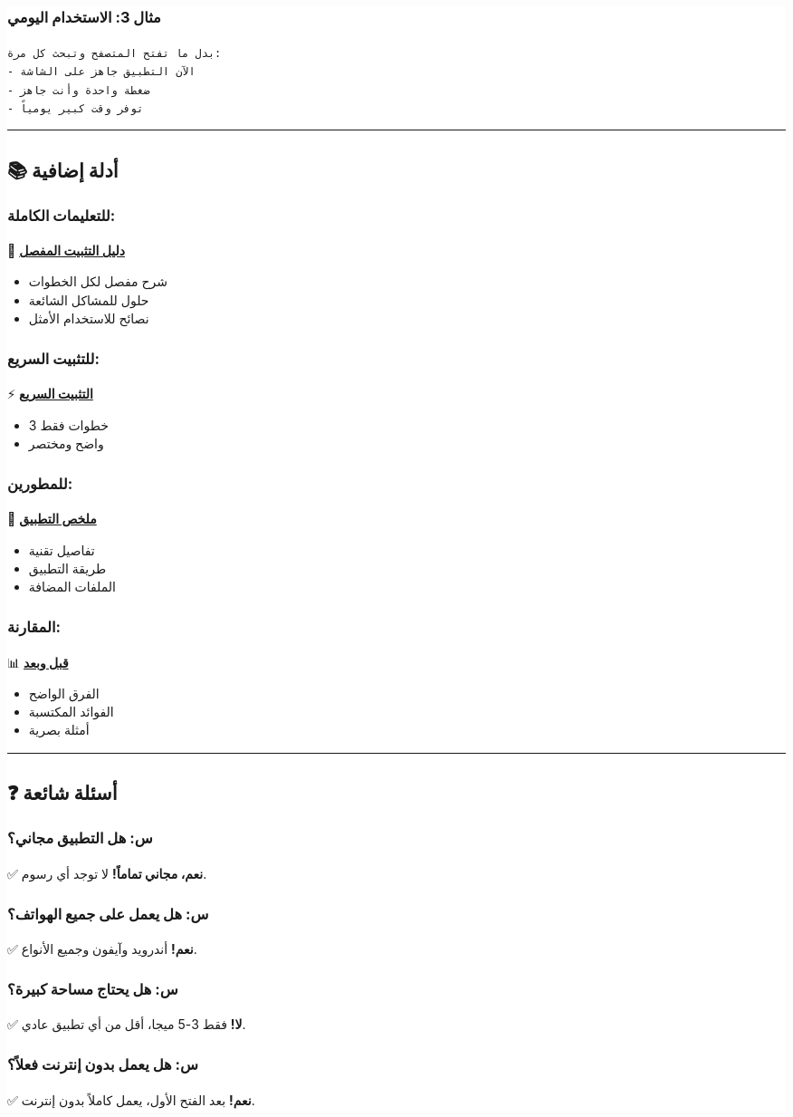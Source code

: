 ### مثال 3: الاستخدام اليومي
```
بدل ما تفتح المتصفح وتبحث كل مرة:
- الآن التطبيق جاهز على الشاشة
- ضغطة واحدة وأنت جاهز
- توفر وقت كبير يومياً
```

---

## 📚 أدلة إضافية

### للتعليمات الكاملة:
📖 **[دليل التثبيت المفصل](./MOBILE_INSTALL_GUIDE_AR.md)**
- شرح مفصل لكل الخطوات
- حلول للمشاكل الشائعة
- نصائح للاستخدام الأمثل

### للتثبيت السريع:
⚡ **[التثبيت السريع](./PWA_QUICK_INSTALL_AR.md)**
- 3 خطوات فقط
- واضح ومختصر

### للمطورين:
🔧 **[ملخص التطبيق](./PWA_IMPLEMENTATION_SUMMARY.md)**
- تفاصيل تقنية
- طريقة التطبيق
- الملفات المضافة

### المقارنة:
📊 **[قبل وبعد](./BEFORE_AFTER_PWA.md)**
- الفرق الواضح
- الفوائد المكتسبة
- أمثلة بصرية

---

## ❓ أسئلة شائعة

### س: هل التطبيق مجاني؟
✅ **نعم، مجاني تماماً!** لا توجد أي رسوم.

### س: هل يعمل على جميع الهواتف؟
✅ **نعم!** أندرويد وآيفون وجميع الأنواع.

### س: هل يحتاج مساحة كبيرة؟
✅ **لا!** فقط 3-5 ميجا، أقل من أي تطبيق عادي.

### س: هل يعمل بدون إنترنت فعلاً؟
✅ **نعم!** بعد الفتح الأول، يعمل كاملاً بدون إنترنت.
